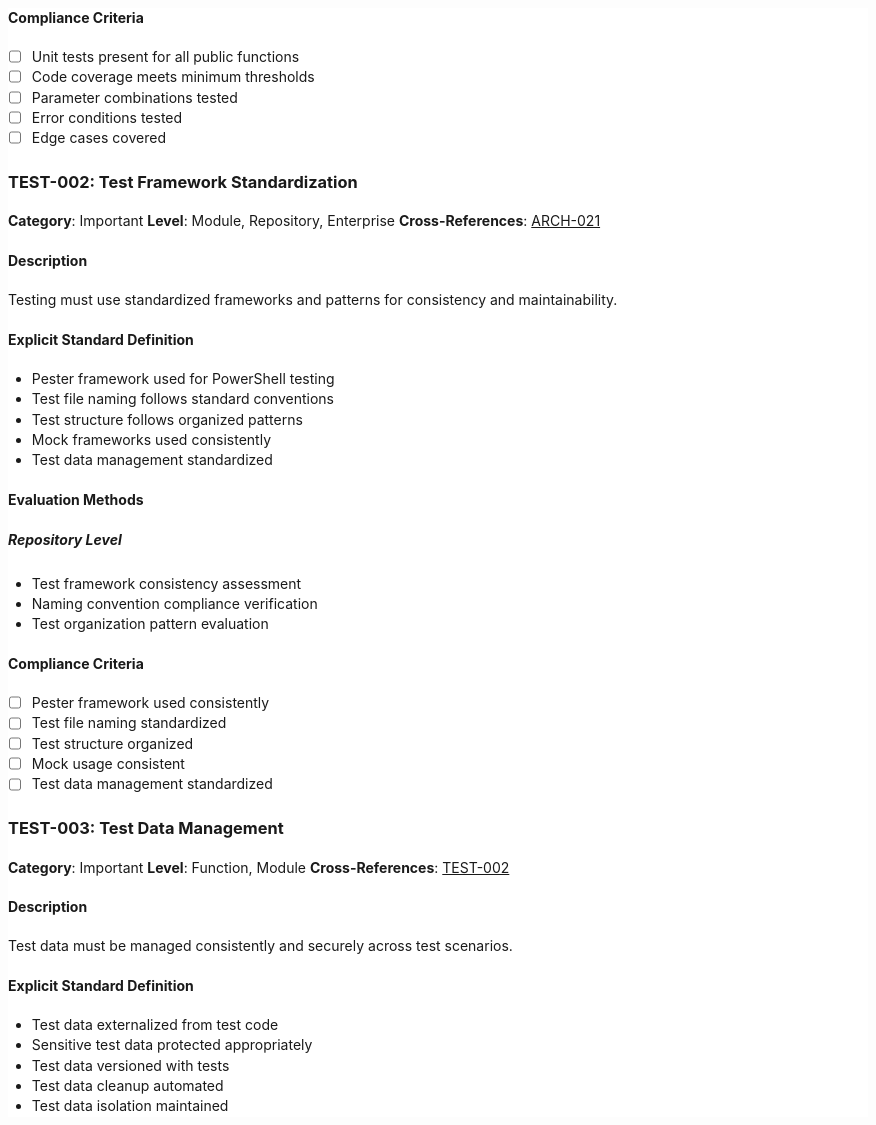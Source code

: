 #### Compliance Criteria

- [ ] Unit tests present for all public functions
- [ ] Code coverage meets minimum thresholds
- [ ] Parameter combinations tested
- [ ] Error conditions tested
- [ ] Edge cases covered

### TEST-002: Test Framework Standardization

**Category**: Important
**Level**: Module, Repository, Enterprise
**Cross-References**: [ARCH-021](PSEval-Standards-Architecture.md#ARCH-021)

#### Description

Testing must use standardized frameworks and patterns for consistency and maintainability.

#### Explicit Standard Definition

- Pester framework used for PowerShell testing
- Test file naming follows standard conventions
- Test structure follows organized patterns
- Mock frameworks used consistently
- Test data management standardized

#### Evaluation Methods

##### Repository Level

- Test framework consistency assessment
- Naming convention compliance verification
- Test organization pattern evaluation

#### Compliance Criteria

- [ ] Pester framework used consistently
- [ ] Test file naming standardized
- [ ] Test structure organized
- [ ] Mock usage consistent
- [ ] Test data management standardized

### TEST-003: Test Data Management

**Category**: Important
**Level**: Function, Module
**Cross-References**: [TEST-002](#TEST-002)

#### Description

Test data must be managed consistently and securely across test scenarios.

#### Explicit Standard Definition

- Test data externalized from test code
- Sensitive test data protected appropriately
- Test data versioned with tests
- Test data cleanup automated
- Test data isolation maintained
